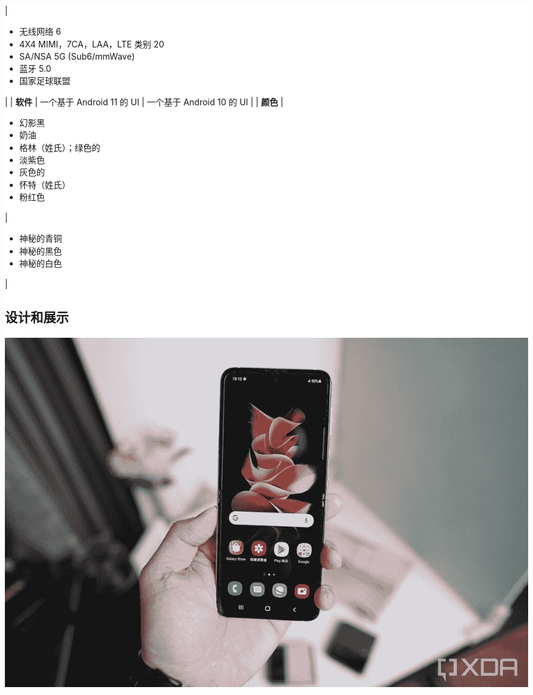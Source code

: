  | 

*   无线网络 6
*   4X4 MIMI，7CA，LAA，LTE 类别 20
*   SA/NSA 5G (Sub6/mmWave)
*   蓝牙 5.0
*   国家足球联盟

 |
| **软件** | 一个基于 Android 11 的 UI | 一个基于 Android 10 的 UI |
| **颜色** | 

*   幻影黑
*   奶油
*   格林（姓氏）；绿色的
*   淡紫色
*   灰色的
*   怀特（姓氏）
*   粉红色

 | 

*   神秘的青铜
*   神秘的黑色
*   神秘的白色

 |

## 设计和展示

 <picture>![Z Flip 3 screen](img/9b04e80c2e8bf758d7ae647f924dce1e.png)</picture> 
